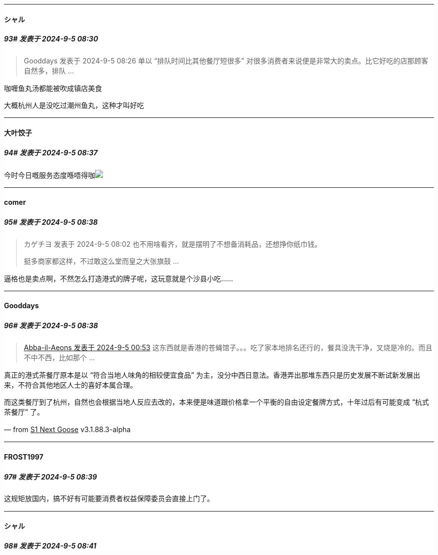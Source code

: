 *****

####  シャル  
##### 93#       发表于 2024-9-5 08:30

<blockquote>Gooddays 发表于 2024-9-5 08:26
单以 “排队时间比其他餐厅短很多” 对很多消费者来说便是非常大的卖点。比它好吃的店那顾客自然多，排队 ...</blockquote>

咖喱鱼丸汤都能被吹成镇店美食

大概杭州人是没吃过潮州鱼丸，这种才叫好吃


*****

####  大叶饺子  
##### 94#       发表于 2024-9-5 08:37

今时今日嘅服务态度喺唔得咖<img src="https://static.saraba1st.com/image/smiley/face2017/033.png" referrerpolicy="no-referrer">


*****

####  comer  
##### 95#       发表于 2024-9-5 08:38

<blockquote>カゲチヨ 发表于 2024-9-5 08:02
也不用啥看齐，就是摆明了不想备消耗品，还想挣你纸巾钱。

挺多商家都这样，不过敢这么堂而皇之大张旗鼓 ...</blockquote>
逼格也是卖点啊，不然怎么打造港式的牌子呢，这玩意就是个沙县小吃……

*****

####  Gooddays  
##### 96#       发表于 2024-9-5 08:38

<blockquote><a href="httphttps://bbs.saraba1st.com/2b/forum.php?mod=redirect&amp;goto=findpost&amp;pid=66115057&amp;ptid=2198032" target="_blank">Abba-il-Aeons 发表于 2024-9-5 00:53</a>
这东西就是香港的苍蝇馆子。。。吃了家本地排名还行的，餐具没洗干净，叉烧是冷的。而且不中不西，比如那个 ...</blockquote>
真正的港式茶餐厅原本是以 “符合当地人味角的相较便宜食品” 为主，没分中西日意法。香港弄出那堆东西只是历史发展不断试新发展出来，不符合其他地区人士的喜好本属合理。

而这类餐厅到了杭州，自然也会根据当地人反应去改的，本来便是味道跟价格拿一个平衡的自由设定餐牌方式，十年过后有可能变成 “杭式茶餐厅” 了。

— from [S1 Next Goose](https://www.pgyer.com/xfPejhuq) v3.1.88.3-alpha

*****

####  FROST1997  
##### 97#       发表于 2024-9-5 08:39

这规矩放国内，搞不好有可能要消费者权益保障委员会直接上门了。


*****

####  シャル  
##### 98#       发表于 2024-9-5 08:41
